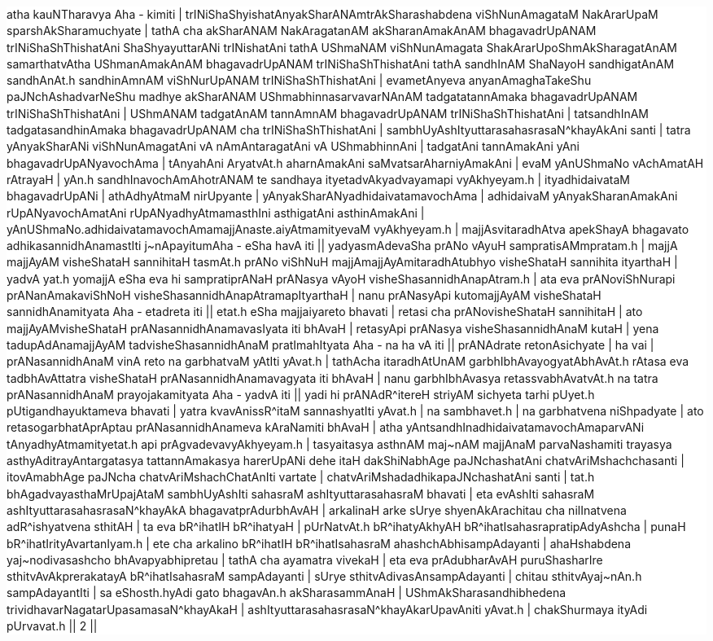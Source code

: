 atha kauNTharavya Aha - kimiti | trINiShaShyishatAnyakSharANAmtrAkSharashabdena viShNunAmagataM NakArarUpaM sparshAkSharamuchyate | tathA cha akSharANAM NakAragatanAM akSharanAmakAnAM bhagavadrUpANAM trINiShaShThishatAni ShaShyayuttarANi trINishatAni tathA UShmaNAM viShNunAmagata ShakArarUpoShmAkSharagatAnAM samarthatvAtha UShmanAmakAnAM bhagavadrUpANAM trINiShaShThishatAni tathA sandhInAM ShaNayoH sandhigatAnAM sandhAnAt.h sandhinAmnAM viShNurUpANAM trINiShaShThishatAni | evametAnyeva anyanAmaghaTakeShu paJNchAshadvarNeShu madhye akSharANAM UShmabhinnasarvavarNAnAM tadgatatannAmaka bhagavadrUpANAM trINiShaShThishatAni | UShmANAM tadgatAnAM tannAmnAM bhagavadrUpANAM trINiShaShThishatAni | tatsandhInAM tadgatasandhinAmaka bhagavadrUpANAM cha trINiShaShThishatAni | sambhUyAshItyuttarasahasrasaN^khayAkAni santi | tatra yAnyakSharANi viShNunAmagatAni vA nAmAntaragatAni vA UShmabhinnAni | tadgatAni tannAmakAni yAni bhagavadrUpANyavochAma | tAnyahAni AryatvAt.h aharnAmakAni saMvatsarAharniyAmakAni | evaM yAnUShmaNo vAchAmatAH rAtrayaH | yAn.h sandhInavochAmAhotrANAM te sandhaya ityetadvAkyadvayamapi vyAkhyeyam.h | ityadhidaivataM bhagavadrUpANi | athAdhyAtmaM nirUpyante | yAnyakSharANyadhidaivatamavochAma | adhidaivaM yAnyakSharanAmakAni rUpANyavochAmatAni rUpANyadhyAtmamasthIni asthigatAni asthinAmakAni | yAnUShmaNo.adhidaivatamavochAmamajjAnaste.aiyAtmamityevaM vyAkhyeyam.h | majjAsvitaradhAtva apekShayA bhagavato adhikasannidhAnamastIti j~nApayitumAha - eSha havA iti || yadyasmAdevaSha prANo vAyuH sampratisAMmpratam.h | majjA majjAyAM visheShataH sannihitaH tasmAt.h prANo viShNuH majjAmajjAyAmitaradhAtubhyo visheShataH sannihita ityarthaH | yadvA yat.h yomajjA eSha eva hi sampratiprANaH prANasya vAyoH visheShasannidhAnapAtram.h | ata eva prANoviShNurapi prANanAmakaviShNoH visheShasannidhAnapAtramapItyarthaH | nanu prANasyApi kutomajjAyAM visheShataH sannidhAnamityata Aha - etadreta iti || etat.h eSha majjaiyareto bhavati | retasi cha prANovisheShataH sannihitaH | ato majjAyAMvisheShataH prANasannidhAnamavasIyata iti bhAvaH | retasyApi prANasya visheShasannidhAnaM kutaH | yena tadupAdAnamajjAyAM tadvisheShasannidhAnaM pratImahItyata Aha - na ha vA iti || prANAdrate retonAsichyate | ha vai | prANasannidhAnaM vinA reto na garbhatvaM yAtIti yAvat.h | tathAcha itaradhAtUnAM garbhIbhAvayogyatAbhAvAt.h rAtasa eva tadbhAvAttatra visheShataH prANasannidhAnamavagyata iti bhAvaH | nanu garbhIbhAvasya retassvabhAvatvAt.h na tatra prANasannidhAnaM prayojakamityata Aha - yadvA iti || yadi hi prANAdR^itereH striyAM sichyeta tarhi pUyet.h pUtigandhayuktameva bhavati | yatra kvavAnissR^itaM sannashyatIti yAvat.h | na sambhavet.h | na garbhatvena niShpadyate | ato retasogarbhatAprAptau prANasannidhAnameva kAraNamiti bhAvaH | atha yAntsandhInadhidaivatamavochAmaparvANi tAnyadhyAtmamityetat.h api prAgvadevavyAkhyeyam.h | tasyaitasya asthnAM maj~nAM majjAnaM parvaNashamiti trayasya asthyAditrayAntargatasya tattannAmakasya harerUpANi dehe itaH dakShiNabhAge paJNchashatAni chatvAriMshachchasanti | itovAmabhAge paJNcha chatvAriMshachChatAnIti vartate | chatvAriMshadadhikapaJNchashatAni santi | tat.h bhAgadvayasthaMrUpajAtaM sambhUyAshIti sahasraM ashItyuttarasahasraM bhavati | eta evAshIti sahasraM ashItyuttarasahasrasaN^khayAkA bhagavatprAdurbhAvAH | arkalinaH arke sUrye shyenAkArachitau cha nilInatvena adR^ishyatvena sthitAH | ta eva bR^ihatIH bR^ihatyaH | pUrNatvAt.h bR^ihatyAkhyAH bR^ihatIsahasrapratipAdyAshcha | punaH bR^ihatIrityAvartanIyam.h | ete cha arkalino bR^ihatIH bR^ihatIsahasraM ahashchAbhisampAdayanti | ahaHshabdena yaj~nodivasashcho bhAvapyabhipretau | tathA cha ayamatra vivekaH | eta eva prAdubharAvAH puruShasharIre sthitvAvAkprerakatayA bR^ihatIsahasraM sampAdayanti | sUrye sthitvAdivasAnsampAdayanti | chitau sthitvAyaj~nAn.h sampAdayantIti | sa eShosth.hyAdi gato bhagavAn.h akSharasammAnaH | UShmAkSharasandhibhedena trividhavarNagatarUpasamasaN^khayAkaH | ashItyuttarasahasrasaN^khayAkarUpavAniti yAvat.h | chakShurmaya ityAdi pUrvavat.h || 2 || 
